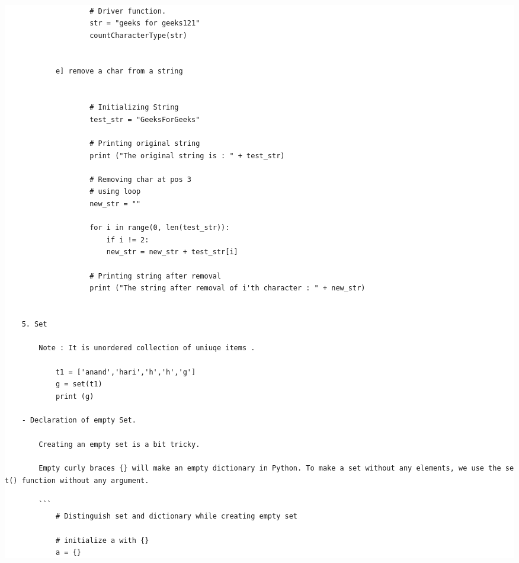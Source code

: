   
						# Driver function. 
						str = "geeks for geeks121"
						countCharacterType(str)  
  
  
  				e] remove a char from a string
				
				
						# Initializing String  
						test_str = "GeeksForGeeks"

						# Printing original string  
						print ("The original string is : " + test_str) 

						# Removing char at pos 3 
						# using loop 
						new_str = "" 

						for i in range(0, len(test_str)): 
						    if i != 2: 
							new_str = new_str + test_str[i] 

						# Printing string after removal   
						print ("The string after removal of i'th character : " + new_str)
						

	    5. Set

	    	Note : It is unordered collection of uniuqe items .

	    		t1 = ['anand','hari','h','h','g']
				g = set(t1)
				print (g)
				
		- Declaration of empty Set.
			
			Creating an empty set is a bit tricky.

			Empty curly braces {} will make an empty dictionary in Python. To make a set without any elements, we use the set() function without any argument.
			
			```
				# Distinguish set and dictionary while creating empty set

				# initialize a with {}
				a = {}
